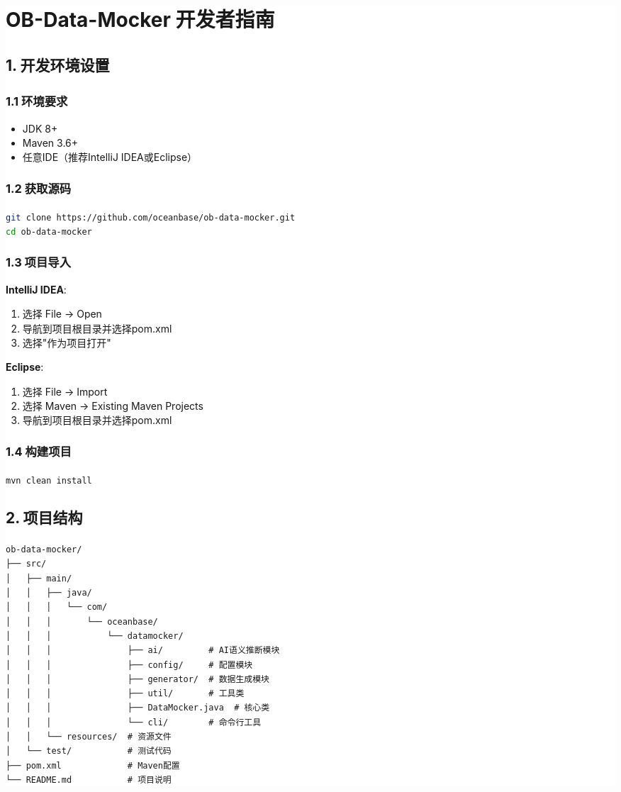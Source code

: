 # OB-Data-Mocker 开发者指南

## 1. 开发环境设置

### 1.1 环境要求

- JDK 8+
- Maven 3.6+
- 任意IDE（推荐IntelliJ IDEA或Eclipse）

### 1.2 获取源码

```bash
git clone https://github.com/oceanbase/ob-data-mocker.git
cd ob-data-mocker
```

### 1.3 项目导入

**IntelliJ IDEA**:
1. 选择 File -> Open
2. 导航到项目根目录并选择pom.xml
3. 选择"作为项目打开"

**Eclipse**:
1. 选择 File -> Import
2. 选择 Maven -> Existing Maven Projects
3. 导航到项目根目录并选择pom.xml

### 1.4 构建项目

```bash
mvn clean install
```

## 2. 项目结构

```
ob-data-mocker/
├── src/
│   ├── main/
│   │   ├── java/
│   │   │   └── com/
│   │   │       └── oceanbase/
│   │   │           └── datamocker/
│   │   │               ├── ai/         # AI语义推断模块
│   │   │               ├── config/     # 配置模块
│   │   │               ├── generator/  # 数据生成模块
│   │   │               ├── util/       # 工具类
│   │   │               ├── DataMocker.java  # 核心类
│   │   │               └── cli/        # 命令行工具
│   │   └── resources/  # 资源文件
│   └── test/           # 测试代码
├── pom.xml             # Maven配置
└── README.md           # 项目说明
```
